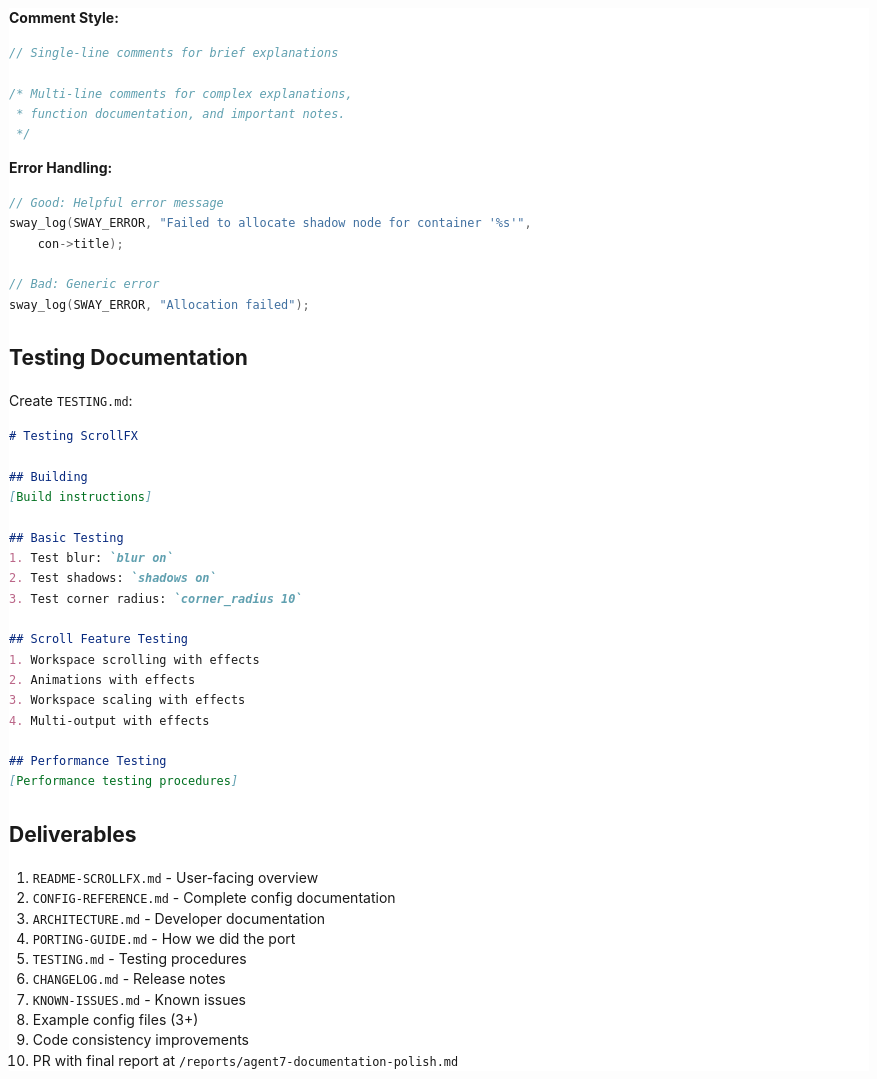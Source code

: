 **Comment Style:**
```c
// Single-line comments for brief explanations

/* Multi-line comments for complex explanations,
 * function documentation, and important notes.
 */
```

**Error Handling:**
```c
// Good: Helpful error message
sway_log(SWAY_ERROR, "Failed to allocate shadow node for container '%s'",
    con->title);

// Bad: Generic error
sway_log(SWAY_ERROR, "Allocation failed");
```

## Testing Documentation

Create `TESTING.md`:
```markdown
# Testing ScrollFX

## Building
[Build instructions]

## Basic Testing
1. Test blur: `blur on`
2. Test shadows: `shadows on`
3. Test corner radius: `corner_radius 10`

## Scroll Feature Testing
1. Workspace scrolling with effects
2. Animations with effects
3. Workspace scaling with effects
4. Multi-output with effects

## Performance Testing
[Performance testing procedures]
```

## Deliverables
1. `README-SCROLLFX.md` - User-facing overview
2. `CONFIG-REFERENCE.md` - Complete config documentation
3. `ARCHITECTURE.md` - Developer documentation
4. `PORTING-GUIDE.md` - How we did the port
5. `TESTING.md` - Testing procedures
6. `CHANGELOG.md` - Release notes
7. `KNOWN-ISSUES.md` - Known issues
8. Example config files (3+)
9. Code consistency improvements
10. PR with final report at `/reports/agent7-documentation-polish.md`

